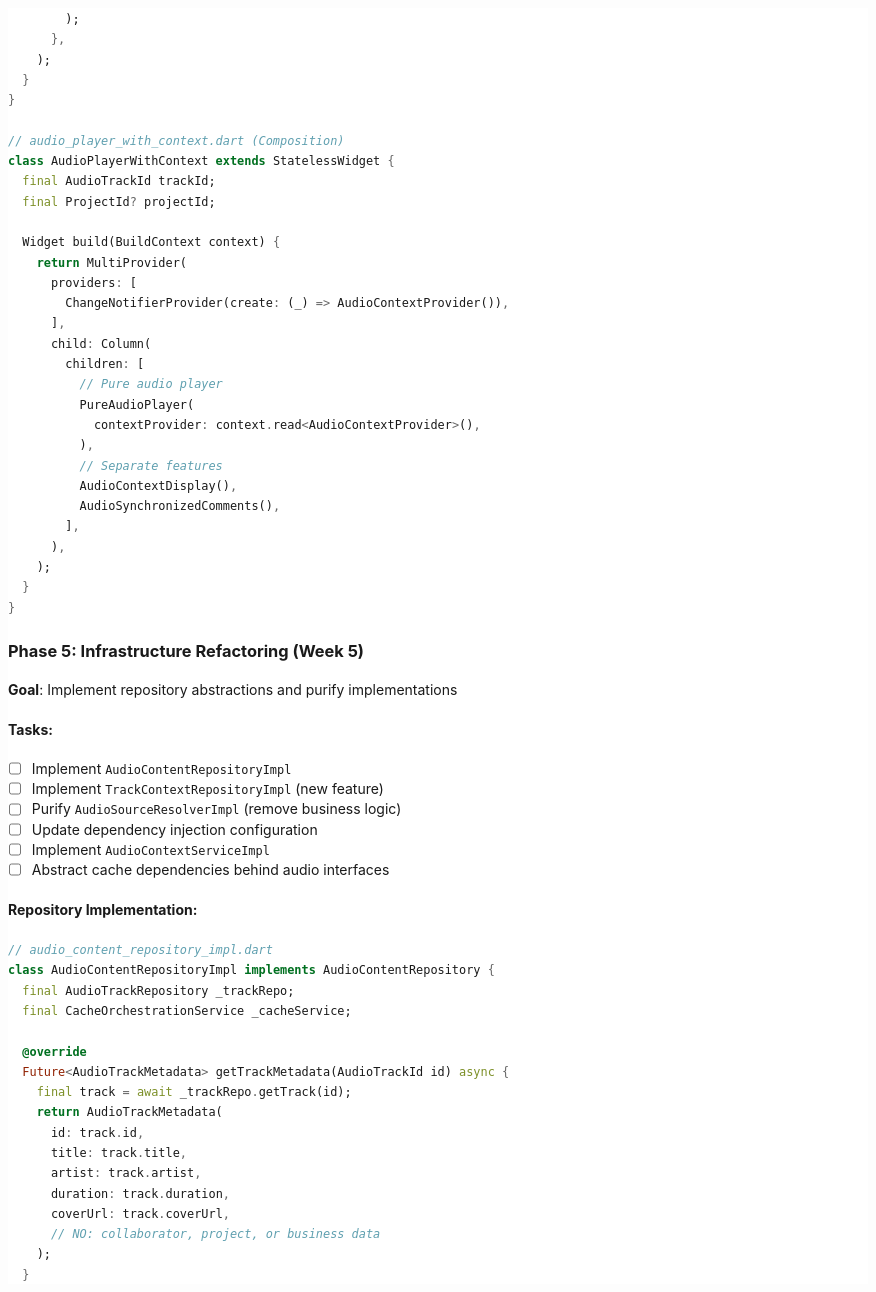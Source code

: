 ```dart
        );
      },
    );
  }
}

// audio_player_with_context.dart (Composition)
class AudioPlayerWithContext extends StatelessWidget {
  final AudioTrackId trackId;
  final ProjectId? projectId;

  Widget build(BuildContext context) {
    return MultiProvider(
      providers: [
        ChangeNotifierProvider(create: (_) => AudioContextProvider()),
      ],
      child: Column(
        children: [
          // Pure audio player
          PureAudioPlayer(
            contextProvider: context.read<AudioContextProvider>(),
          ),
          // Separate features
          AudioContextDisplay(),
          AudioSynchronizedComments(),
        ],
      ),
    );
  }
}
```

### Phase 5: Infrastructure Refactoring (Week 5)
**Goal**: Implement repository abstractions and purify implementations

#### Tasks:
- [ ] Implement `AudioContentRepositoryImpl`
- [ ] Implement `TrackContextRepositoryImpl` (new feature)
- [ ] Purify `AudioSourceResolverImpl` (remove business logic)
- [ ] Update dependency injection configuration
- [ ] Implement `AudioContextServiceImpl`
- [ ] Abstract cache dependencies behind audio interfaces

#### Repository Implementation:
```dart
// audio_content_repository_impl.dart
class AudioContentRepositoryImpl implements AudioContentRepository {
  final AudioTrackRepository _trackRepo;
  final CacheOrchestrationService _cacheService;

  @override
  Future<AudioTrackMetadata> getTrackMetadata(AudioTrackId id) async {
    final track = await _trackRepo.getTrack(id);
    return AudioTrackMetadata(
      id: track.id,
      title: track.title,
      artist: track.artist,
      duration: track.duration,
      coverUrl: track.coverUrl,
      // NO: collaborator, project, or business data
    );
  }

```